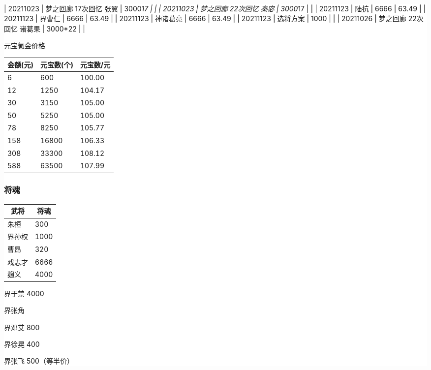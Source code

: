 | 20211023 | 梦之回廊 17次回忆 张翼              | 3000*17     |                |
| 20211023 | 梦之回廊 22次回忆 秦宓              | 3000*17     |                |
| 20211123 | 陆抗                                | 6666        | 63.49          |
| 20211123 | 界曹仁                              | 6666        | 63.49          |
| 20211123 | 神诸葛亮                            | 6666        | 63.49          |
| 20211123 | 选将方案                            | 1000        |                |
| 20211026 | 梦之回廊 22次回忆 诸葛果            | 3000*22     |                |

元宝氪金价格

| 金额(元) | 元宝数(个) | 元宝数/元 |
| -------- | ---------- | --------- |
| 6        | 600        | 100.00    |
| 12       | 1250       | 104.17    |
| 30       | 3150       | 105.00    |
| 50       | 5250       | 105.00    |
| 78       | 8250       | 105.77    |
| 158      | 16800      | 106.33    |
| 308      | 33300      | 108.12    |
| 588      | 63500      | 107.99    |

### 将魂

| 武将   | 将魂 |
| ------ | ---- |
| 朱桓   | 300  |
| 界孙权 | 1000 |
| 曹昂   | 320  |
| 戏志才 | 6666 |
| 麹义   | 4000 |

界于禁 4000

界张角 

界邓艾 800

界徐晃 400

界张飞 500（等半价）
